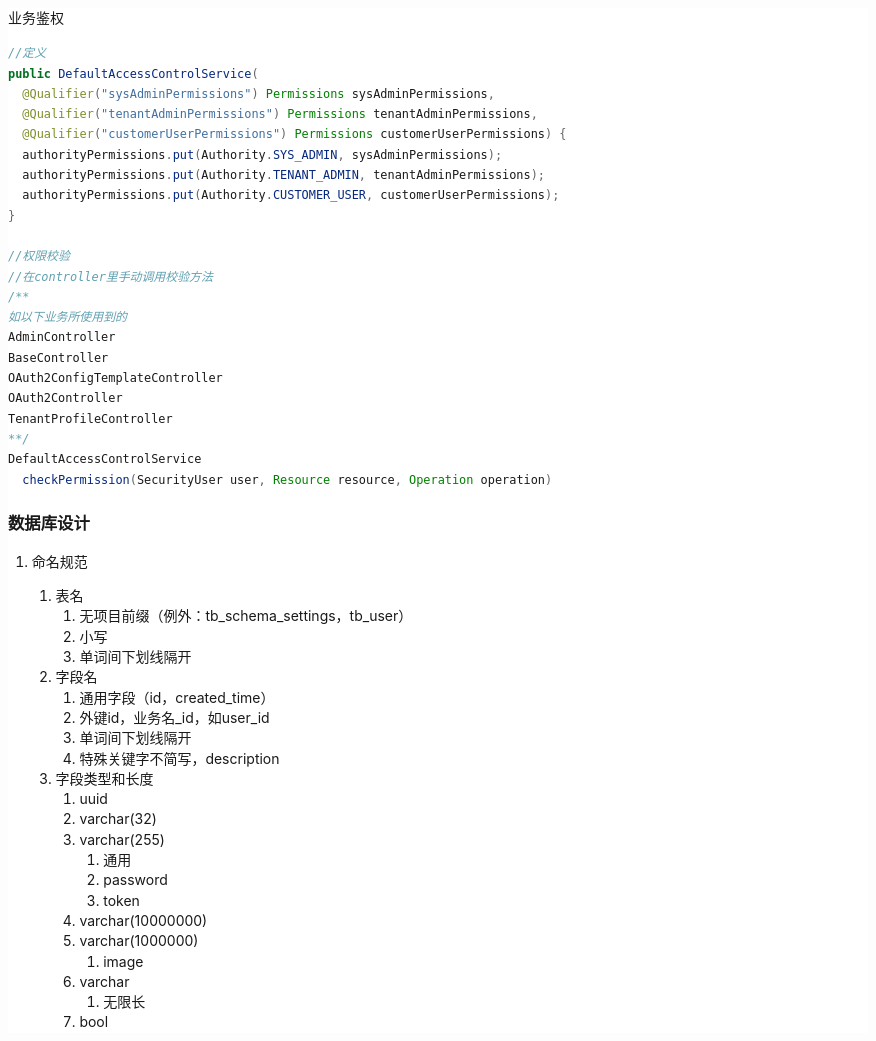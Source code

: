 业务鉴权

```java
//定义
public DefaultAccessControlService(
  @Qualifier("sysAdminPermissions") Permissions sysAdminPermissions,
  @Qualifier("tenantAdminPermissions") Permissions tenantAdminPermissions,
  @Qualifier("customerUserPermissions") Permissions customerUserPermissions) {
  authorityPermissions.put(Authority.SYS_ADMIN, sysAdminPermissions);
  authorityPermissions.put(Authority.TENANT_ADMIN, tenantAdminPermissions);
  authorityPermissions.put(Authority.CUSTOMER_USER, customerUserPermissions);
}

//权限校验
//在controller里手动调用校验方法
/**
如以下业务所使用到的
AdminController
BaseController
OAuth2ConfigTemplateController
OAuth2Controller
TenantProfileController
**/
DefaultAccessControlService
  checkPermission(SecurityUser user, Resource resource, Operation operation)
```

### 数据库设计

1. 命名规范

   1. 表名
      1. 无项目前缀（例外：tb_schema_settings，tb_user）
      2. 小写
      3. 单词间下划线隔开
   2. 字段名
      1. 通用字段（id，created_time）
      2. 外键id，业务名_id，如user_id
      3. 单词间下划线隔开
      4. 特殊关键字不简写，description
   3. 字段类型和长度
      1. uuid
      2. varchar(32)
      3. varchar(255)
         1. 通用
         2. password
         3. token
      4. varchar(10000000)
      5. varchar(1000000)
         1. image
      6. varchar
         1. 无限长
      7. bool
